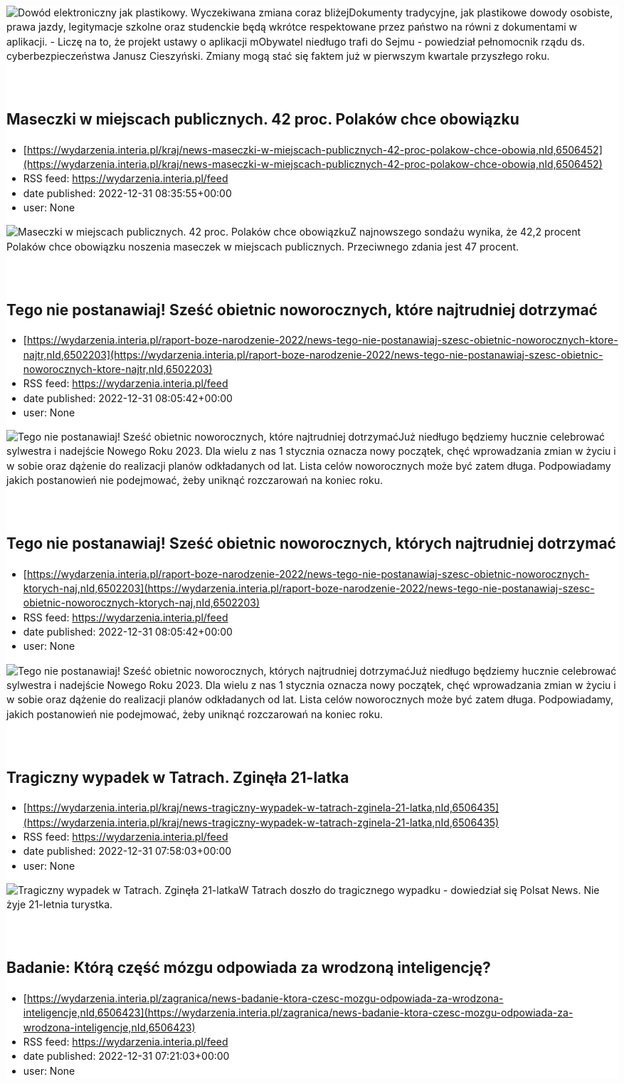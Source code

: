 <p><a href="https://wydarzenia.interia.pl/kraj/news-dowod-elektroniczny-jak-plastikowy-wyczekiwana-zmiana-coraz-,nId,6506416"><img align="left" alt="Dowód elektroniczny jak plastikowy. Wyczekiwana zmiana coraz bliżej" src="https://i.iplsc.com/dowod-elektroniczny-jak-plastikowy-wyczekiwana-zmiana-coraz/000DLW06WWSCBKUN-C321.jpg" /></a>Dokumenty tradycyjne, jak plastikowe dowody osobiste, prawa jazdy, legitymacje szkolne oraz studenckie będą wkrótce respektowane przez państwo na równi z dokumentami w aplikacji. - Liczę na to, że projekt ustawy o aplikacji mObywatel niedługo trafi do Sejmu - powiedział pełnomocnik rządu ds. cyberbezpieczeństwa Janusz Cieszyński. Zmiany mogą stać się faktem już w pierwszym kwartale przyszłego roku.</p><br clear="all" />

## Maseczki w miejscach publicznych. 42 proc. Polaków chce obowiązku
 - [https://wydarzenia.interia.pl/kraj/news-maseczki-w-miejscach-publicznych-42-proc-polakow-chce-obowia,nId,6506452](https://wydarzenia.interia.pl/kraj/news-maseczki-w-miejscach-publicznych-42-proc-polakow-chce-obowia,nId,6506452)
 - RSS feed: https://wydarzenia.interia.pl/feed
 - date published: 2022-12-31 08:35:55+00:00
 - user: None

<p><a href="https://wydarzenia.interia.pl/kraj/news-maseczki-w-miejscach-publicznych-42-proc-polakow-chce-obowia,nId,6506452"><img align="left" alt="Maseczki w miejscach publicznych. 42 proc. Polaków chce obowiązku" src="https://i.iplsc.com/maseczki-w-miejscach-publicznych-42-proc-polakow-chce-obowia/000GK6AMDSUX62QK-C321.jpg" /></a>Z najnowszego sondażu wynika, że 42,2 procent Polaków chce obowiązku noszenia maseczek w miejscach publicznych. Przeciwnego zdania jest 47 procent.</p><br clear="all" />

## Tego nie postanawiaj! Sześć obietnic noworocznych, które najtrudniej dotrzymać
 - [https://wydarzenia.interia.pl/raport-boze-narodzenie-2022/news-tego-nie-postanawiaj-szesc-obietnic-noworocznych-ktore-najtr,nId,6502203](https://wydarzenia.interia.pl/raport-boze-narodzenie-2022/news-tego-nie-postanawiaj-szesc-obietnic-noworocznych-ktore-najtr,nId,6502203)
 - RSS feed: https://wydarzenia.interia.pl/feed
 - date published: 2022-12-31 08:05:42+00:00
 - user: None

<p><a href="https://wydarzenia.interia.pl/raport-boze-narodzenie-2022/news-tego-nie-postanawiaj-szesc-obietnic-noworocznych-ktore-najtr,nId,6502203"><img align="left" alt="Tego nie postanawiaj! Sześć obietnic noworocznych, które najtrudniej dotrzymać" src="https://i.iplsc.com/tego-nie-postanawiaj-szesc-obietnic-noworocznych-ktore-najtr/000GJWC9PEXJSGXB-C321.jpg" /></a>Już niedługo będziemy hucznie celebrować sylwestra i nadejście Nowego Roku 2023. Dla wielu z nas 1 stycznia oznacza nowy początek, chęć wprowadzania zmian w życiu i w sobie oraz dążenie do realizacji planów odkładanych od lat. Lista celów noworocznych może być zatem długa. Podpowiadamy jakich postanowień nie podejmować, żeby uniknąć rozczarowań na koniec roku.</p><br clear="all" />

## Tego nie postanawiaj! Sześć obietnic noworocznych, których najtrudniej dotrzymać
 - [https://wydarzenia.interia.pl/raport-boze-narodzenie-2022/news-tego-nie-postanawiaj-szesc-obietnic-noworocznych-ktorych-naj,nId,6502203](https://wydarzenia.interia.pl/raport-boze-narodzenie-2022/news-tego-nie-postanawiaj-szesc-obietnic-noworocznych-ktorych-naj,nId,6502203)
 - RSS feed: https://wydarzenia.interia.pl/feed
 - date published: 2022-12-31 08:05:42+00:00
 - user: None

<p><a href="https://wydarzenia.interia.pl/raport-boze-narodzenie-2022/news-tego-nie-postanawiaj-szesc-obietnic-noworocznych-ktorych-naj,nId,6502203"><img align="left" alt="Tego nie postanawiaj! Sześć obietnic noworocznych, których najtrudniej dotrzymać" src="https://i.iplsc.com/tego-nie-postanawiaj-szesc-obietnic-noworocznych-ktorych-naj/000GJWC9PEXJSGXB-C321.jpg" /></a>Już niedługo będziemy hucznie celebrować sylwestra i nadejście Nowego Roku 2023. Dla wielu z nas 1 stycznia oznacza nowy początek, chęć wprowadzania zmian w życiu i w sobie oraz dążenie do realizacji planów odkładanych od lat. Lista celów noworocznych może być zatem długa. Podpowiadamy, jakich postanowień nie podejmować, żeby uniknąć rozczarowań na koniec roku.</p><br clear="all" />

## Tragiczny wypadek w Tatrach. Zginęła 21-latka
 - [https://wydarzenia.interia.pl/kraj/news-tragiczny-wypadek-w-tatrach-zginela-21-latka,nId,6506435](https://wydarzenia.interia.pl/kraj/news-tragiczny-wypadek-w-tatrach-zginela-21-latka,nId,6506435)
 - RSS feed: https://wydarzenia.interia.pl/feed
 - date published: 2022-12-31 07:58:03+00:00
 - user: None

<p><a href="https://wydarzenia.interia.pl/kraj/news-tragiczny-wypadek-w-tatrach-zginela-21-latka,nId,6506435"><img align="left" alt="Tragiczny wypadek w Tatrach. Zginęła 21-latka" src="https://i.iplsc.com/tragiczny-wypadek-w-tatrach-zginela-21-latka/000GK67BWGH58OT2-C321.jpg" /></a>W Tatrach doszło do tragicznego wypadku - dowiedział się Polsat News. Nie żyje 21-letnia turystka.</p><br clear="all" />

## Badanie: Którą część mózgu odpowiada za wrodzoną inteligencję?
 - [https://wydarzenia.interia.pl/zagranica/news-badanie-ktora-czesc-mozgu-odpowiada-za-wrodzona-inteligencje,nId,6506423](https://wydarzenia.interia.pl/zagranica/news-badanie-ktora-czesc-mozgu-odpowiada-za-wrodzona-inteligencje,nId,6506423)
 - RSS feed: https://wydarzenia.interia.pl/feed
 - date published: 2022-12-31 07:21:03+00:00
 - user: None
